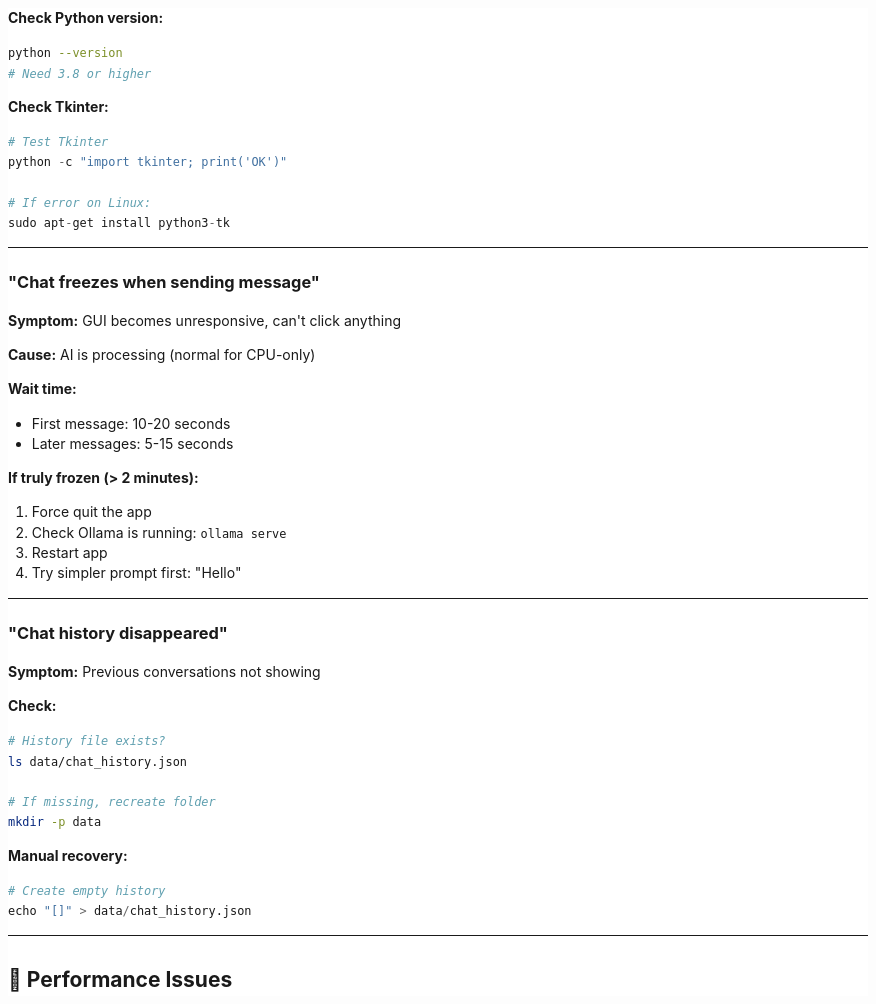 **Check Python version:**
```bash
python --version
# Need 3.8 or higher
```

**Check Tkinter:**
```python
# Test Tkinter
python -c "import tkinter; print('OK')"

# If error on Linux:
sudo apt-get install python3-tk
```

---

### "Chat freezes when sending message"
**Symptom:** GUI becomes unresponsive, can't click anything

**Cause:** AI is processing (normal for CPU-only)

**Wait time:**
- First message: 10-20 seconds
- Later messages: 5-15 seconds

**If truly frozen (> 2 minutes):**
1. Force quit the app
2. Check Ollama is running: `ollama serve`
3. Restart app
4. Try simpler prompt first: "Hello"

---

### "Chat history disappeared"
**Symptom:** Previous conversations not showing

**Check:**
```bash
# History file exists?
ls data/chat_history.json

# If missing, recreate folder
mkdir -p data
```

**Manual recovery:**
```python
# Create empty history
echo "[]" > data/chat_history.json
```

---

## 🐌 Performance Issues

